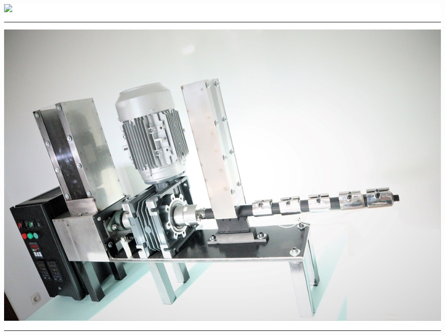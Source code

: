 <div class="thumb">
    <img src="./last.jpg" width="100%" />
</div>
<hr />
<div class="thumb">
    <img src="./preview.jpg" width="100%" />
</div>
<hr />